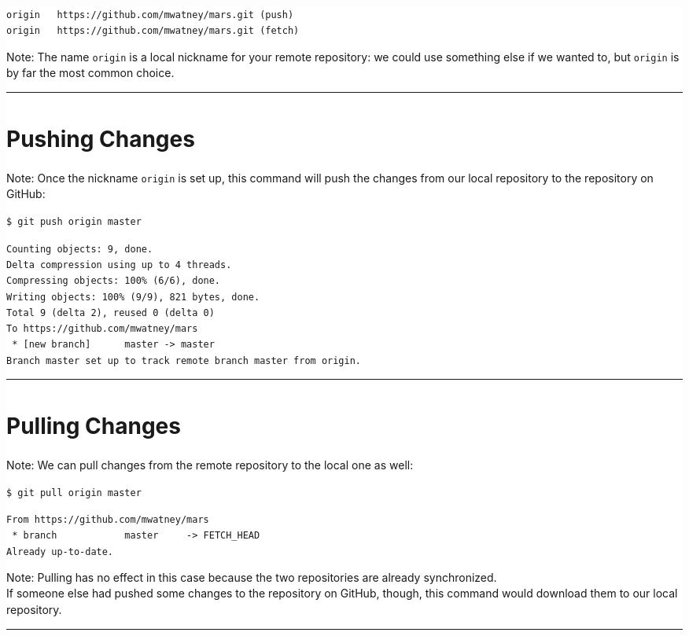 ```
origin   https://github.com/mwatney/mars.git (push)
origin   https://github.com/mwatney/mars.git (fetch)
```


Note:
The name `origin` is a local nickname for your remote repository: we could use
something else if we wanted to, but `origin` is by far the most common choice.

---

# Pushing Changes

Note:
Once the nickname `origin` is set up, this command will push the changes from our local repository to the repository on GitHub:

```bash
$ git push origin master
```

```
Counting objects: 9, done.
Delta compression using up to 4 threads.
Compressing objects: 100% (6/6), done.
Writing objects: 100% (9/9), 821 bytes, done.
Total 9 (delta 2), reused 0 (delta 0)
To https://github.com/mwatney/mars
 * [new branch]      master -> master
Branch master set up to track remote branch master from origin.
```

---

# Pulling Changes

Note:
We can pull changes from the remote repository to the local one as well:

```bash
$ git pull origin master
```

```
From https://github.com/mwatney/mars
 * branch            master     -> FETCH_HEAD
Already up-to-date.
```


Note:
 Pulling has no effect in this case because the two repositories are 
already synchronized.  
If someone else had pushed some changes to the repository on
GitHub, though, this command would download them to our local repository.

---